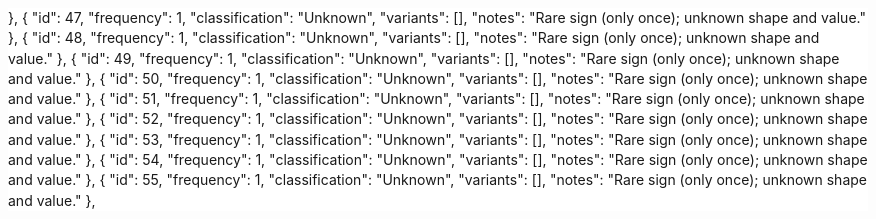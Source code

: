   },
  {
    "id": 47,
    "frequency": 1,
    "classification": "Unknown",
    "variants": [],
    "notes": "Rare sign (only once); unknown shape and value."
  },
  {
    "id": 48,
    "frequency": 1,
    "classification": "Unknown",
    "variants": [],
    "notes": "Rare sign (only once); unknown shape and value."
  },
  {
    "id": 49,
    "frequency": 1,
    "classification": "Unknown",
    "variants": [],
    "notes": "Rare sign (only once); unknown shape and value."
  },
  {
    "id": 50,
    "frequency": 1,
    "classification": "Unknown",
    "variants": [],
    "notes": "Rare sign (only once); unknown shape and value."
  },
  {
    "id": 51,
    "frequency": 1,
    "classification": "Unknown",
    "variants": [],
    "notes": "Rare sign (only once); unknown shape and value."
  },
  {
    "id": 52,
    "frequency": 1,
    "classification": "Unknown",
    "variants": [],
    "notes": "Rare sign (only once); unknown shape and value."
  },
  {
    "id": 53,
    "frequency": 1,
    "classification": "Unknown",
    "variants": [],
    "notes": "Rare sign (only once); unknown shape and value."
  },
  {
    "id": 54,
    "frequency": 1,
    "classification": "Unknown",
    "variants": [],
    "notes": "Rare sign (only once); unknown shape and value."
  },
  {
    "id": 55,
    "frequency": 1,
    "classification": "Unknown",
    "variants": [],
    "notes": "Rare sign (only once); unknown shape and value."
  },